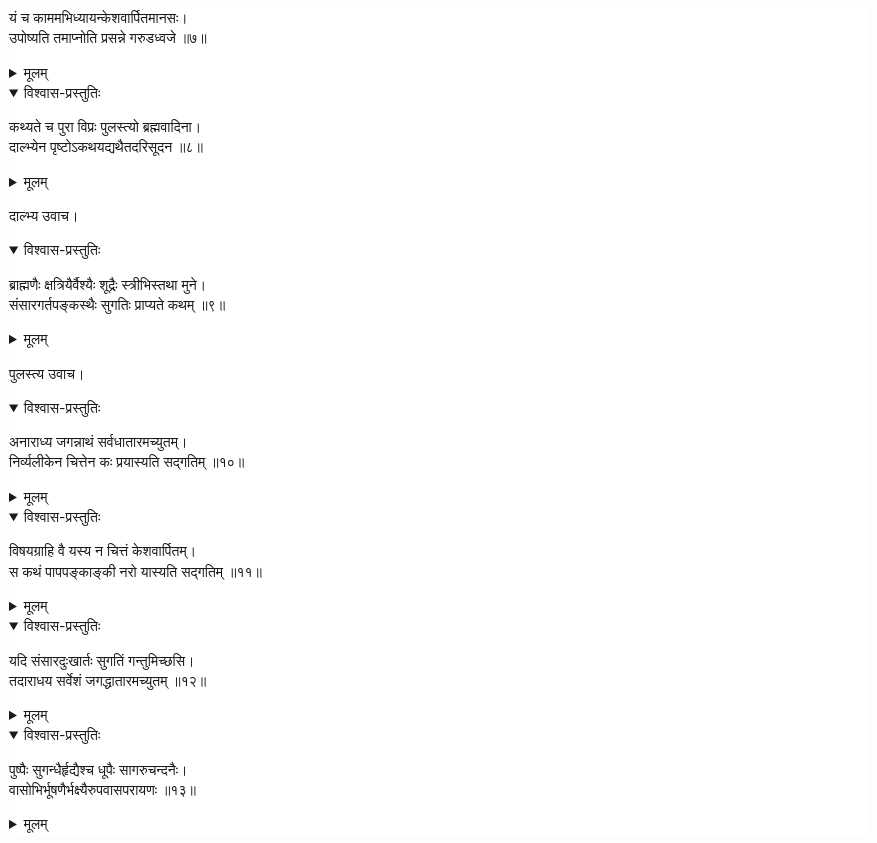 यं च काममभिध्यायन्केशवार्पितमानसः।  
उपोष्यति तमाप्नोति प्रसन्ने गरुडध्वजे ॥७॥
</details>

<details><summary>मूलम्</summary></details>


<details open><summary>विश्वास-प्रस्तुतिः</summary>

कथ्यते च पुरा विप्रः पुलस्त्यो ब्रह्मवादिना।  
दाल्भ्येन पृष्टोऽकथयद्यथैतदरिसूदन ॥८॥
</details>

<details><summary>मूलम्</summary></details>

दाल्भ्य उवाच।  

<details open><summary>विश्वास-प्रस्तुतिः</summary>

ब्राह्मणैः क्षत्रियैर्वैश्यैः शूद्रैः स्त्रीभिस्तथा मुने।  
संसारगर्तपङ्कस्थैः सुगतिः प्राप्यते कथम् ॥९॥
</details>

<details><summary>मूलम्</summary></details>

पुलस्त्य उवाच।  

<details open><summary>विश्वास-प्रस्तुतिः</summary>

अनाराध्य जगन्नाथं सर्वधातारमच्युतम्।  
निर्व्यलीकेन चित्तेन कः प्रयास्यति सद्गतिम् ॥१०॥
</details>

<details><summary>मूलम्</summary></details>


<details open><summary>विश्वास-प्रस्तुतिः</summary>

विषयग्राहि वै यस्य न चित्तं केशवार्पितम्।  
स कथं पापपङ्काङ्की नरो यास्यति सद्गतिम् ॥११॥
</details>

<details><summary>मूलम्</summary></details>


<details open><summary>विश्वास-प्रस्तुतिः</summary>

यदि संसारदुःखार्तः सुगतिं गन्तुमिच्छसि।  
तदाराधय सर्वेशं जगद्धातारमच्युतम् ॥१२॥
</details>

<details><summary>मूलम्</summary></details>


<details open><summary>विश्वास-प्रस्तुतिः</summary>

पुष्पैः सुगन्धैर्हृद्यैश्च धूपैः सागरुचन्दनैः।  
वासोभिर्भूषणैर्भक्ष्यैरुपवासपरायणः ॥१३॥
</details>

<details><summary>मूलम्</summary></details>

